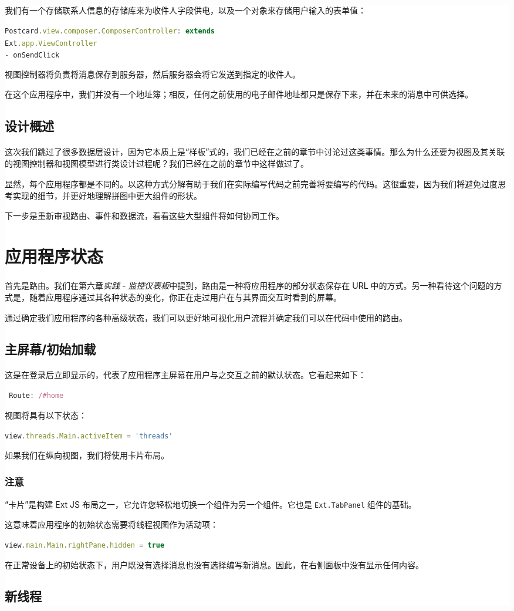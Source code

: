 我们有一个存储联系人信息的存储库来为收件人字段供电，以及一个对象来存储用户输入的表单值：

```js
Postcard.view.composer.ComposerController: extends
Ext.app.ViewController
- onSendClick
```

视图控制器将负责将消息保存到服务器，然后服务器会将它发送到指定的收件人。

在这个应用程序中，我们并没有一个地址簿；相反，任何之前使用的电子邮件地址都只是保存下来，并在未来的消息中可供选择。

## 设计概述

这次我们跳过了很多数据层设计，因为它本质上是“样板”式的，我们已经在之前的章节中讨论过这类事情。那么为什么还要为视图及其关联的视图控制器和视图模型进行类设计过程呢？我们已经在之前的章节中这样做过了。

显然，每个应用程序都是不同的。以这种方式分解有助于我们在实际编写代码之前完善将要编写的代码。这很重要，因为我们将避免过度思考实现的细节，并更好地理解拼图中更大组件的形状。

下一步是重新审视路由、事件和数据流，看看这些大型组件将如何协同工作。

# 应用程序状态

首先是路由。我们在第六章*实践 - 监控仪表板*中提到，路由是一种将应用程序的部分状态保存在 URL 中的方式。另一种看待这个问题的方式是，随着应用程序通过其各种状态的变化，你正在走过用户在与其界面交互时看到的屏幕。

通过确定我们应用程序的各种高级状态，我们可以更好地可视化用户流程并确定我们可以在代码中使用的路由。

## 主屏幕/初始加载

这是在登录后立即显示的，代表了应用程序主屏幕在用户与之交互之前的默认状态。它看起来如下：

```js
 Route: /#home
```

视图将具有以下状态：

```js
view.threads.Main.activeItem = 'threads'
```

如果我们在纵向视图，我们将使用卡片布局。

### 注意

“卡片”是构建 Ext JS 布局之一，它允许您轻松地切换一个组件为另一个组件。它也是 `Ext.TabPanel` 组件的基础。

这意味着应用程序的初始状态需要将线程视图作为活动项：

```js
view.main.Main.rightPane.hidden = true
```

在正常设备上的初始状态下，用户既没有选择消息也没有选择编写新消息。因此，在右侧面板中没有显示任何内容。

## 新线程
